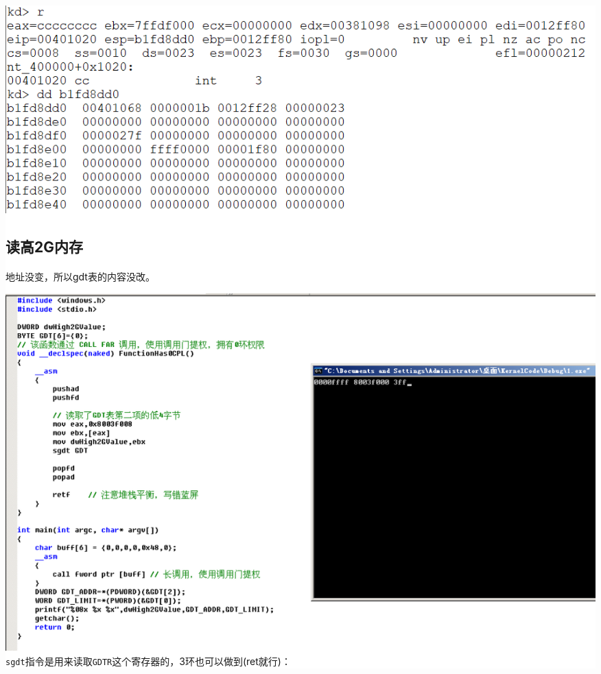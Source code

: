 ![](2022-9-WinKernel保护模式/image-20220916234159283.png)

## 读高2G内存

地址没变，所以gdt表的内容没改。

![](2022-9-WinKernel保护模式/image-20220916235233228.png)
`sgdt`指令是用来读取`GDTR`这个寄存器的，3环也可以做到(ret就行)：
